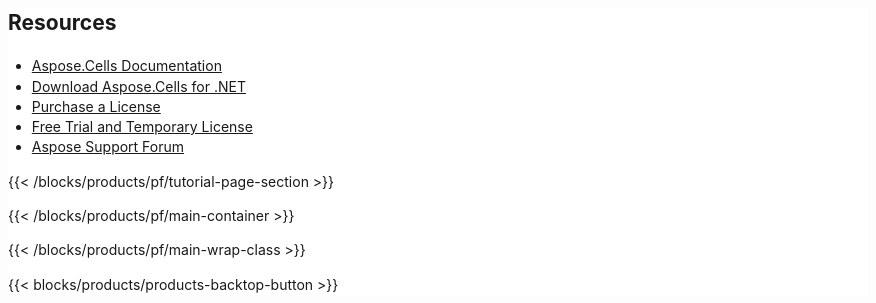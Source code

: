 ## Resources

- [Aspose.Cells Documentation](https://reference.aspose.com/cells/net/)
- [Download Aspose.Cells for .NET](https://releases.aspose.com/cells/net/)
- [Purchase a License](https://purchase.aspose.com/buy)
- [Free Trial and Temporary License](https://releases.aspose.com/cells/net/)
- [Aspose Support Forum](https://forum.aspose.com/c/cells/9)

{{< /blocks/products/pf/tutorial-page-section >}}

{{< /blocks/products/pf/main-container >}}

{{< /blocks/products/pf/main-wrap-class >}}

{{< blocks/products/products-backtop-button >}}
